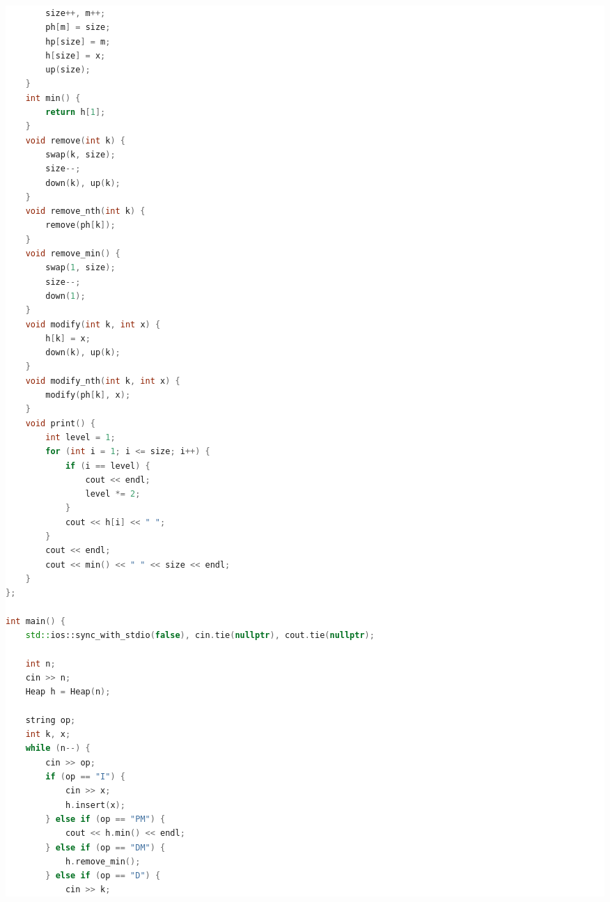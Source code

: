 ```cpp
        size++, m++;
        ph[m] = size;
        hp[size] = m;
        h[size] = x;
        up(size);
    }
    int min() {
        return h[1];
    }
    void remove(int k) {
        swap(k, size);
        size--;
        down(k), up(k);
    }
    void remove_nth(int k) {
        remove(ph[k]);
    }
    void remove_min() {
        swap(1, size);
        size--;
        down(1);
    }
    void modify(int k, int x) {
        h[k] = x;
        down(k), up(k);
    }
    void modify_nth(int k, int x) {
        modify(ph[k], x);
    }
    void print() {
        int level = 1;
        for (int i = 1; i <= size; i++) {
            if (i == level) {
                cout << endl;
                level *= 2;
            }
            cout << h[i] << " ";
        }
        cout << endl;
        cout << min() << " " << size << endl;
    }
};

int main() {
    std::ios::sync_with_stdio(false), cin.tie(nullptr), cout.tie(nullptr);

    int n;
    cin >> n;
    Heap h = Heap(n);

    string op;
    int k, x;
    while (n--) {
        cin >> op;
        if (op == "I") {
            cin >> x;
            h.insert(x);
        } else if (op == "PM") {
            cout << h.min() << endl;
        } else if (op == "DM") {
            h.remove_min();
        } else if (op == "D") {
            cin >> k;
```